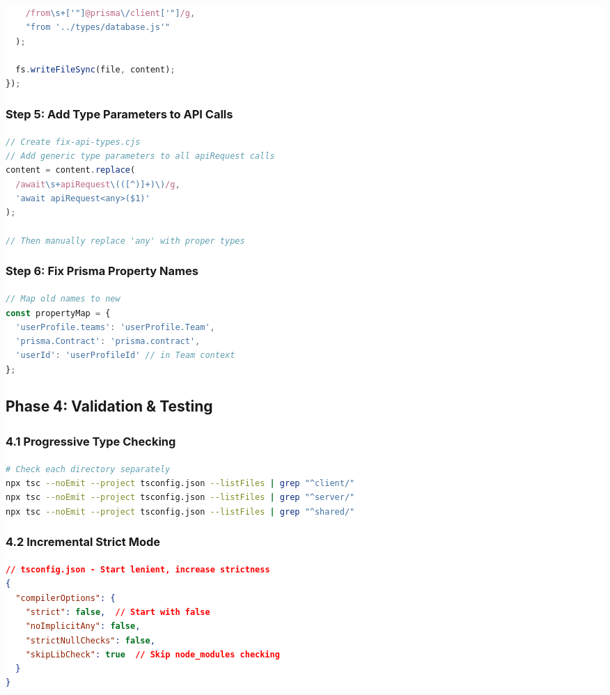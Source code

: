 ```javascript
    /from\s+['"]@prisma\/client['"]/g,
    "from '../types/database.js'"
  );
  
  fs.writeFileSync(file, content);
});
```

### Step 5: Add Type Parameters to API Calls
```javascript
// Create fix-api-types.cjs
// Add generic type parameters to all apiRequest calls
content = content.replace(
  /await\s+apiRequest\(([^)]+)\)/g,
  'await apiRequest<any>($1)'
);

// Then manually replace 'any' with proper types
```

### Step 6: Fix Prisma Property Names
```javascript
// Map old names to new
const propertyMap = {
  'userProfile.teams': 'userProfile.Team',
  'prisma.Contract': 'prisma.contract',
  'userId': 'userProfileId' // in Team context
};
```

## Phase 4: Validation & Testing

### 4.1 Progressive Type Checking
```bash
# Check each directory separately
npx tsc --noEmit --project tsconfig.json --listFiles | grep "^client/"
npx tsc --noEmit --project tsconfig.json --listFiles | grep "^server/"
npx tsc --noEmit --project tsconfig.json --listFiles | grep "^shared/"
```

### 4.2 Incremental Strict Mode
```json
// tsconfig.json - Start lenient, increase strictness
{
  "compilerOptions": {
    "strict": false,  // Start with false
    "noImplicitAny": false,
    "strictNullChecks": false,
    "skipLibCheck": true  // Skip node_modules checking
  }
}
```
